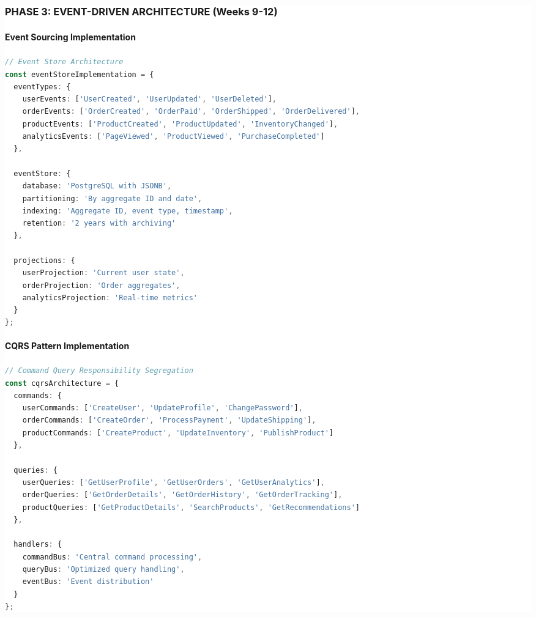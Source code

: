 ### **PHASE 3: EVENT-DRIVEN ARCHITECTURE (Weeks 9-12)**

#### **Event Sourcing Implementation**
```typescript
// Event Store Architecture
const eventStoreImplementation = {
  eventTypes: {
    userEvents: ['UserCreated', 'UserUpdated', 'UserDeleted'],
    orderEvents: ['OrderCreated', 'OrderPaid', 'OrderShipped', 'OrderDelivered'],
    productEvents: ['ProductCreated', 'ProductUpdated', 'InventoryChanged'],
    analyticsEvents: ['PageViewed', 'ProductViewed', 'PurchaseCompleted']
  },
  
  eventStore: {
    database: 'PostgreSQL with JSONB',
    partitioning: 'By aggregate ID and date',
    indexing: 'Aggregate ID, event type, timestamp',
    retention: '2 years with archiving'
  },
  
  projections: {
    userProjection: 'Current user state',
    orderProjection: 'Order aggregates',
    analyticsProjection: 'Real-time metrics'
  }
};
```

#### **CQRS Pattern Implementation**
```typescript
// Command Query Responsibility Segregation
const cqrsArchitecture = {
  commands: {
    userCommands: ['CreateUser', 'UpdateProfile', 'ChangePassword'],
    orderCommands: ['CreateOrder', 'ProcessPayment', 'UpdateShipping'],
    productCommands: ['CreateProduct', 'UpdateInventory', 'PublishProduct']
  },
  
  queries: {
    userQueries: ['GetUserProfile', 'GetUserOrders', 'GetUserAnalytics'],
    orderQueries: ['GetOrderDetails', 'GetOrderHistory', 'GetOrderTracking'],
    productQueries: ['GetProductDetails', 'SearchProducts', 'GetRecommendations']
  },
  
  handlers: {
    commandBus: 'Central command processing',
    queryBus: 'Optimized query handling',
    eventBus: 'Event distribution'
  }
};
```

